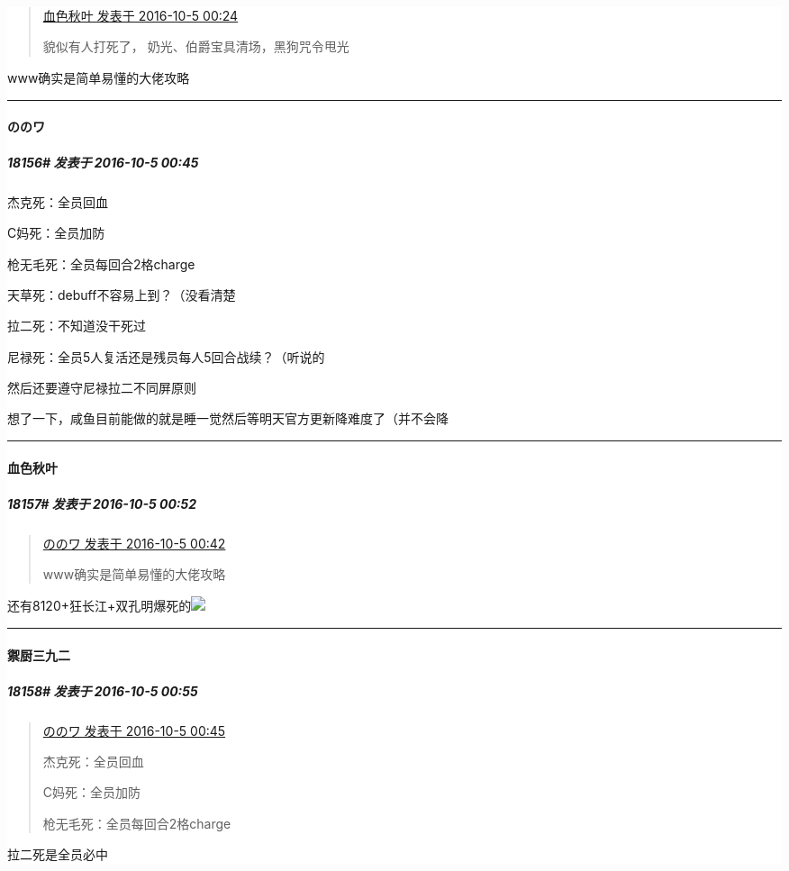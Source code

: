 
<blockquote><a href="httphttps://bbs.saraba1st.com/2b/forum.php?mod=redirect&amp;goto=findpost&amp;pid=33771678&amp;ptid=1085254" target="_blank">血色秋叶 发表于 2016-10-5 00:24</a>

貌似有人打死了， 奶光、伯爵宝具清场，黑狗咒令甩光</blockquote>
www确实是简单易懂的大佬攻略


*****

####  ののワ  
##### 18156#       发表于 2016-10-5 00:45


杰克死：全员回血

C妈死：全员加防

枪无毛死：全员每回合2格charge

天草死：debuff不容易上到？（没看清楚

拉二死：不知道没干死过

尼禄死：全员5人复活还是残员每人5回合战续？（听说的

然后还要遵守尼禄拉二不同屏原则


想了一下，咸鱼目前能做的就是睡一觉然后等明天官方更新降难度了（并不会降


*****

####  血色秋叶  
##### 18157#       发表于 2016-10-5 00:52


<blockquote><a href="httphttps://bbs.saraba1st.com/2b/forum.php?mod=redirect&amp;goto=findpost&amp;pid=33771780&amp;ptid=1085254" target="_blank">ののワ 发表于 2016-10-5 00:42</a>

www确实是简单易懂的大佬攻略</blockquote>
还有8120+狂长江+双孔明爆死的<img src="https://static.saraba1st.com/image/smiley/face/04.gif" referrerpolicy="no-referrer">


*****

####  禦厨三九二  
##### 18158#       发表于 2016-10-5 00:55


<blockquote><a href="httphttps://bbs.saraba1st.com/2b/forum.php?mod=redirect&amp;goto=findpost&amp;pid=33771804&amp;ptid=1085254" target="_blank">ののワ 发表于 2016-10-5 00:45</a>

杰克死：全员回血

C妈死：全员加防

枪无毛死：全员每回合2格charge</blockquote>
拉二死是全员必中
